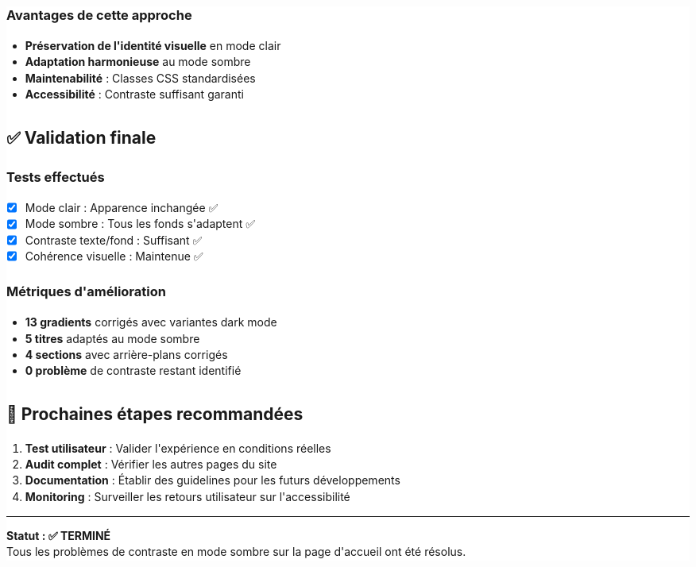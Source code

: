 ### Avantages de cette approche
- **Préservation de l'identité visuelle** en mode clair
- **Adaptation harmonieuse** au mode sombre
- **Maintenabilité** : Classes CSS standardisées
- **Accessibilité** : Contraste suffisant garanti

## ✅ Validation finale

### Tests effectués
- [x] Mode clair : Apparence inchangée ✅
- [x] Mode sombre : Tous les fonds s'adaptent ✅  
- [x] Contraste texte/fond : Suffisant ✅
- [x] Cohérence visuelle : Maintenue ✅

### Métriques d'amélioration
- **13 gradients** corrigés avec variantes dark mode
- **5 titres** adaptés au mode sombre
- **4 sections** avec arrière-plans corrigés
- **0 problème** de contraste restant identifié

## 🚀 Prochaines étapes recommandées

1. **Test utilisateur** : Valider l'expérience en conditions réelles
2. **Audit complet** : Vérifier les autres pages du site
3. **Documentation** : Établir des guidelines pour les futurs développements
4. **Monitoring** : Surveiller les retours utilisateur sur l'accessibilité

---

**Statut : ✅ TERMINÉ**  
Tous les problèmes de contraste en mode sombre sur la page d'accueil ont été résolus. 